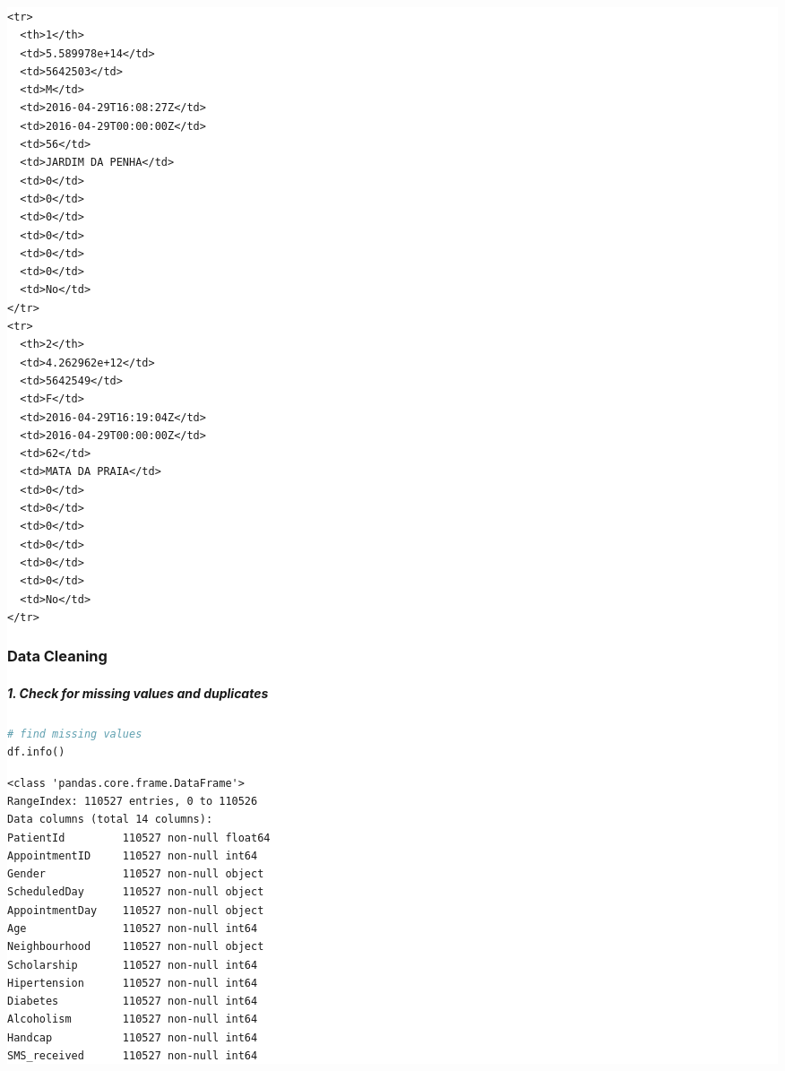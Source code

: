     <tr>
      <th>1</th>
      <td>5.589978e+14</td>
      <td>5642503</td>
      <td>M</td>
      <td>2016-04-29T16:08:27Z</td>
      <td>2016-04-29T00:00:00Z</td>
      <td>56</td>
      <td>JARDIM DA PENHA</td>
      <td>0</td>
      <td>0</td>
      <td>0</td>
      <td>0</td>
      <td>0</td>
      <td>0</td>
      <td>No</td>
    </tr>
    <tr>
      <th>2</th>
      <td>4.262962e+12</td>
      <td>5642549</td>
      <td>F</td>
      <td>2016-04-29T16:19:04Z</td>
      <td>2016-04-29T00:00:00Z</td>
      <td>62</td>
      <td>MATA DA PRAIA</td>
      <td>0</td>
      <td>0</td>
      <td>0</td>
      <td>0</td>
      <td>0</td>
      <td>0</td>
      <td>No</td>
    </tr>
  </tbody>
</table>
</div>



### Data Cleaning


##### 1. Check for missing values and duplicates


```python
# find missing values
df.info()
```

    <class 'pandas.core.frame.DataFrame'>
    RangeIndex: 110527 entries, 0 to 110526
    Data columns (total 14 columns):
    PatientId         110527 non-null float64
    AppointmentID     110527 non-null int64
    Gender            110527 non-null object
    ScheduledDay      110527 non-null object
    AppointmentDay    110527 non-null object
    Age               110527 non-null int64
    Neighbourhood     110527 non-null object
    Scholarship       110527 non-null int64
    Hipertension      110527 non-null int64
    Diabetes          110527 non-null int64
    Alcoholism        110527 non-null int64
    Handcap           110527 non-null int64
    SMS_received      110527 non-null int64
